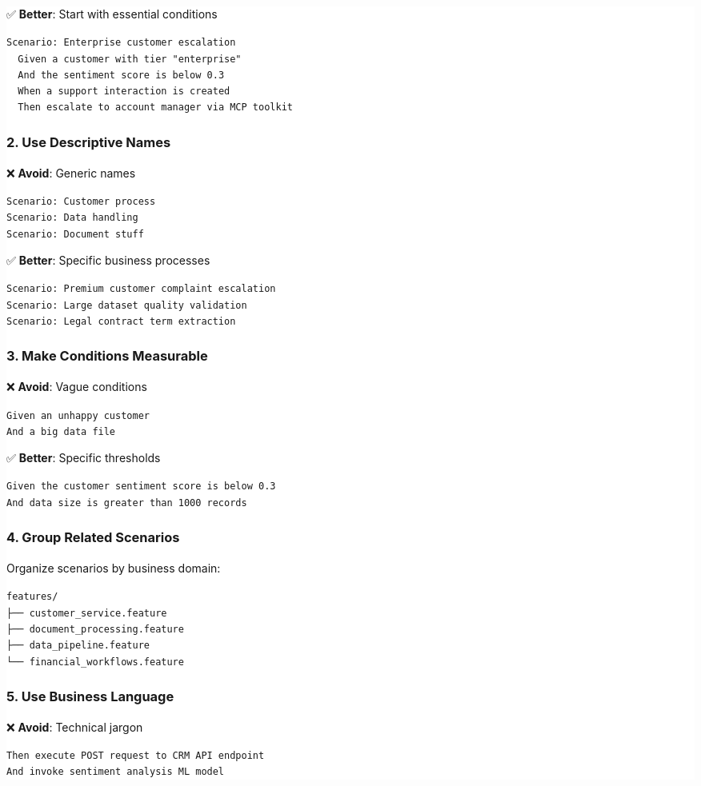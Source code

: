 ✅ **Better**: Start with essential conditions
```gherkin
Scenario: Enterprise customer escalation
  Given a customer with tier "enterprise"
  And the sentiment score is below 0.3
  When a support interaction is created
  Then escalate to account manager via MCP toolkit
```

### 2. **Use Descriptive Names**

❌ **Avoid**: Generic names
```gherkin
Scenario: Customer process
Scenario: Data handling
Scenario: Document stuff
```

✅ **Better**: Specific business processes
```gherkin
Scenario: Premium customer complaint escalation
Scenario: Large dataset quality validation
Scenario: Legal contract term extraction
```

### 3. **Make Conditions Measurable**

❌ **Avoid**: Vague conditions
```gherkin
Given an unhappy customer
And a big data file
```

✅ **Better**: Specific thresholds
```gherkin
Given the customer sentiment score is below 0.3
And data size is greater than 1000 records
```

### 4. **Group Related Scenarios**

Organize scenarios by business domain:

```
features/
├── customer_service.feature
├── document_processing.feature
├── data_pipeline.feature
└── financial_workflows.feature
```

### 5. **Use Business Language**

❌ **Avoid**: Technical jargon
```gherkin
Then execute POST request to CRM API endpoint
And invoke sentiment analysis ML model
```
